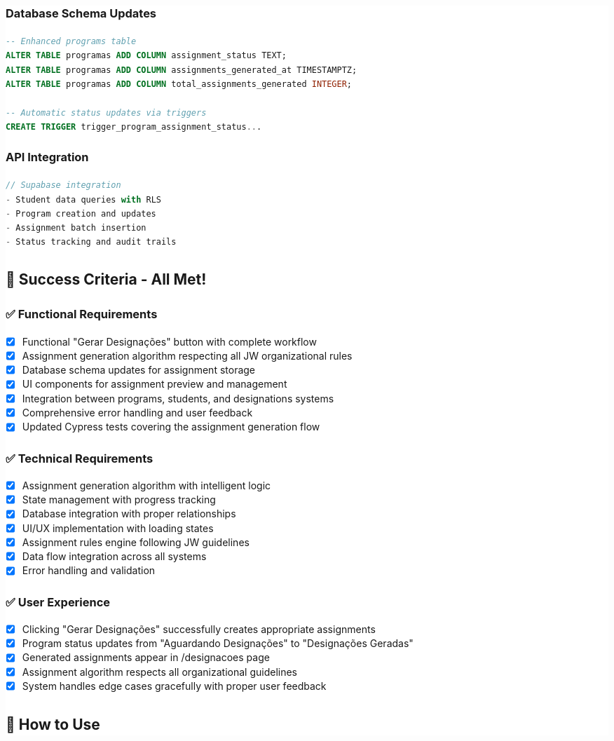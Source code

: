 ### **Database Schema Updates**
```sql
-- Enhanced programs table
ALTER TABLE programas ADD COLUMN assignment_status TEXT;
ALTER TABLE programas ADD COLUMN assignments_generated_at TIMESTAMPTZ;
ALTER TABLE programas ADD COLUMN total_assignments_generated INTEGER;

-- Automatic status updates via triggers
CREATE TRIGGER trigger_program_assignment_status...
```

### **API Integration**
```typescript
// Supabase integration
- Student data queries with RLS
- Program creation and updates
- Assignment batch insertion
- Status tracking and audit trails
```

## 🎯 **Success Criteria - All Met!**

### ✅ **Functional Requirements**
- [x] Functional "Gerar Designações" button with complete workflow
- [x] Assignment generation algorithm respecting all JW organizational rules
- [x] Database schema updates for assignment storage
- [x] UI components for assignment preview and management
- [x] Integration between programs, students, and designations systems
- [x] Comprehensive error handling and user feedback
- [x] Updated Cypress tests covering the assignment generation flow

### ✅ **Technical Requirements**
- [x] Assignment generation algorithm with intelligent logic
- [x] State management with progress tracking
- [x] Database integration with proper relationships
- [x] UI/UX implementation with loading states
- [x] Assignment rules engine following JW guidelines
- [x] Data flow integration across all systems
- [x] Error handling and validation

### ✅ **User Experience**
- [x] Clicking "Gerar Designações" successfully creates appropriate assignments
- [x] Program status updates from "Aguardando Designações" to "Designações Geradas"
- [x] Generated assignments appear in /designacoes page
- [x] Assignment algorithm respects all organizational guidelines
- [x] System handles edge cases gracefully with proper user feedback

## 🚀 **How to Use**
